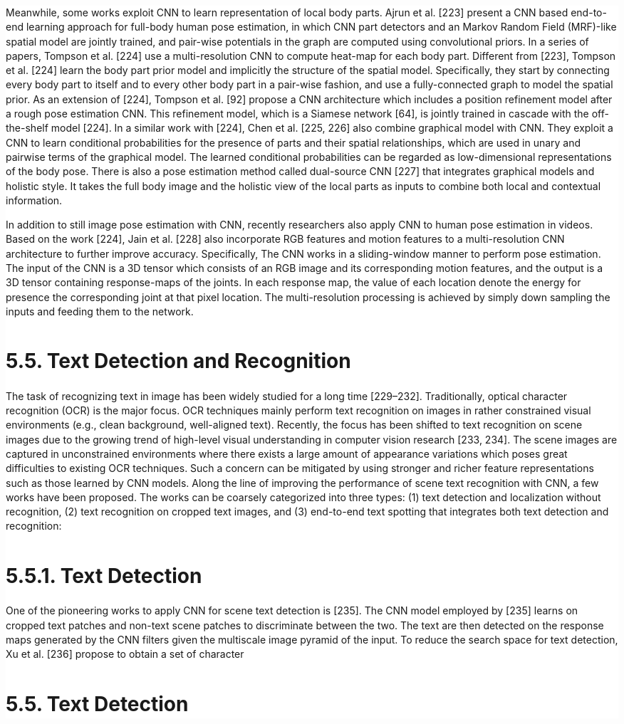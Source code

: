 Meanwhile, some works exploit CNN to learn representation of local body parts. Ajrun et al. [223] present a CNN based end-to-end learning approach for full-body human pose estimation, in which CNN part detectors and an Markov Random Field (MRF)-like spatial model are jointly trained, and pair-wise potentials in the graph are computed using convolutional priors. In a series of papers, Tompson et al. [224] use a multi-resolution CNN to compute heat-map for each body part. Different from [223], Tompson et al. [224] learn the body part prior model and implicitly the structure of the spatial model. Specifically, they start by connecting every body part to itself and to every other body part in a pair-wise fashion, and use a fully-connected graph to model the spatial prior. As an extension of [224], Tompson et al. [92] propose a CNN architecture which includes a position refinement model after a rough pose estimation CNN. This refinement model, which is a Siamese network [64], is jointly trained in cascade with the off-the-shelf model [224]. In a similar work with [224], Chen et al. [225, 226] also combine graphical model with CNN. They exploit a CNN to learn conditional probabilities for the presence of parts and their spatial relationships, which are used in unary and pairwise terms of the graphical model. The learned conditional probabilities can be regarded as low-dimensional representations of the body pose. There is also a pose estimation method called dual-source CNN [227] that integrates graphical models and holistic style. It takes the full body image and the holistic view of the local parts as inputs to combine both local and contextual information.

In addition to still image pose estimation with CNN, recently researchers also apply CNN to human pose estimation in videos. Based on the work [224], Jain et al. [228] also incorporate RGB features and motion features to a multi-resolution CNN architecture to further improve accuracy. Specifically, The CNN works in a sliding-window manner to perform pose estimation. The input of the CNN is a 3D tensor which consists of an RGB image and its corresponding motion features, and the output is a 3D tensor containing response-maps of the joints. In each response map, the value of each location denote the energy for presence the corresponding joint at that pixel location. The multi-resolution processing is achieved by simply down sampling the inputs and feeding them to the network.

# 5.5. Text Detection and Recognition

The task of recognizing text in image has been widely studied for a long time [229–232]. Traditionally, optical character recognition (OCR) is the major focus. OCR techniques mainly perform text recognition on images in rather constrained visual environments (e.g., clean background, well-aligned text). Recently, the focus has been shifted to text recognition on scene images due to the growing trend of high-level visual understanding in computer vision research [233, 234]. The scene images are captured in unconstrained environments where there exists a large amount of appearance variations which poses great difficulties to existing OCR techniques. Such a concern can be mitigated by using stronger and richer feature representations such as those learned by CNN models. Along the line of improving the performance of scene text recognition with CNN, a few works have been proposed. The works can be coarsely categorized into three types: (1) text detection and localization without recognition, (2) text recognition on cropped text images, and (3) end-to-end text spotting that integrates both text detection and recognition:

# 5.5.1. Text Detection

One of the pioneering works to apply CNN for scene text detection is [235]. The CNN model employed by [235] learns on cropped text patches and non-text scene patches to discriminate between the two. The text are then detected on the response maps generated by the CNN filters given the multiscale image pyramid of the input. To reduce the search space for text detection, Xu et al. [236] propose to obtain a set of character

# 5.5. Text Detection
